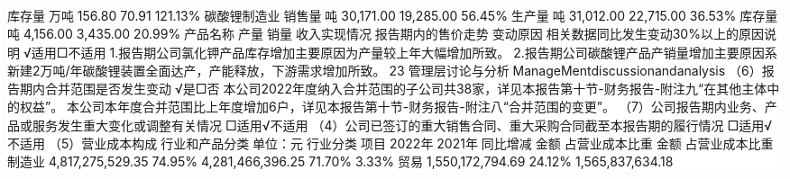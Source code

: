 库存量
万吨
156.80
70.91
121.13%
碳酸锂制造业
销售量
吨
30,171.00
19,285.00
56.45%
生产量
吨
31,012.00
22,715.00
36.53%
库存量
吨
4,156.00
3,435.00
20.99%
产品名称
产量
销量
收入实现情况
报告期内的售价走势
变动原因
相关数据同比发生变动30%以上的原因说明
√适用□不适用
1.报告期公司氯化钾产品库存增加主要原因为产量较上年大幅增加所致。
2.报告期公司碳酸锂产品产销量增加主要原因系新建2万吨/年碳酸锂装置全面达产，产能释放，下游需求增加所致。
23
管理层讨论与分析
ManageMentdiscussionandanalysis
（6）报告期内合并范围是否发生变动
√是□否
本公司2022年度纳入合并范围的子公司共38家，详见本报告第十节-财务报告-附注九“在其他主体中的权益”。
本公司本年度合并范围比上年度增加6户，详见本报告第十节-财务报告-附注八“合并范围的变更”。
（7）公司报告期内业务、产品或服务发生重大变化或调整有关情况
□适用√不适用
（4）公司已签订的重大销售合同、重大采购合同截至本报告期的履行情况
□适用√不适用
（5）营业成本构成
行业和产品分类
单位：元
行业分类
项目
2022年
2021年
同比增减
金额
占营业成本比重
金额
占营业成本比重
制造业
4,817,275,529.35
74.95%
4,281,466,396.25
71.70%
3.33%
贸易
1,550,172,794.69
24.12%
1,565,837,634.18
